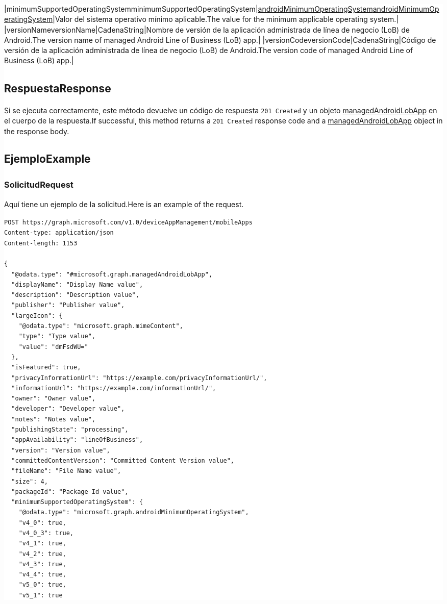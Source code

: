 |<span data-ttu-id="d2bd0-212">minimumSupportedOperatingSystem</span><span class="sxs-lookup"><span data-stu-id="d2bd0-212">minimumSupportedOperatingSystem</span></span>|[<span data-ttu-id="d2bd0-213">androidMinimumOperatingSystem</span><span class="sxs-lookup"><span data-stu-id="d2bd0-213">androidMinimumOperatingSystem</span></span>](../resources/intune-apps-androidminimumoperatingsystem.md)|<span data-ttu-id="d2bd0-214">Valor del sistema operativo mínimo aplicable.</span><span class="sxs-lookup"><span data-stu-id="d2bd0-214">The value for the minimum applicable operating system.</span></span>|
|<span data-ttu-id="d2bd0-215">versionName</span><span class="sxs-lookup"><span data-stu-id="d2bd0-215">versionName</span></span>|<span data-ttu-id="d2bd0-216">Cadena</span><span class="sxs-lookup"><span data-stu-id="d2bd0-216">String</span></span>|<span data-ttu-id="d2bd0-217">Nombre de versión de la aplicación administrada de línea de negocio (LoB) de Android.</span><span class="sxs-lookup"><span data-stu-id="d2bd0-217">The version name of managed Android Line of Business (LoB) app.</span></span>|
|<span data-ttu-id="d2bd0-218">versionCode</span><span class="sxs-lookup"><span data-stu-id="d2bd0-218">versionCode</span></span>|<span data-ttu-id="d2bd0-219">Cadena</span><span class="sxs-lookup"><span data-stu-id="d2bd0-219">String</span></span>|<span data-ttu-id="d2bd0-220">Código de versión de la aplicación administrada de línea de negocio (LoB) de Android.</span><span class="sxs-lookup"><span data-stu-id="d2bd0-220">The version code of managed Android Line of Business (LoB) app.</span></span>|



## <a name="response"></a><span data-ttu-id="d2bd0-221">Respuesta</span><span class="sxs-lookup"><span data-stu-id="d2bd0-221">Response</span></span>
<span data-ttu-id="d2bd0-222">Si se ejecuta correctamente, este método devuelve un código de respuesta `201 Created` y un objeto [managedAndroidLobApp](../resources/intune-apps-managedandroidlobapp.md) en el cuerpo de la respuesta.</span><span class="sxs-lookup"><span data-stu-id="d2bd0-222">If successful, this method returns a `201 Created` response code and a [managedAndroidLobApp](../resources/intune-apps-managedandroidlobapp.md) object in the response body.</span></span>

## <a name="example"></a><span data-ttu-id="d2bd0-223">Ejemplo</span><span class="sxs-lookup"><span data-stu-id="d2bd0-223">Example</span></span>
### <a name="request"></a><span data-ttu-id="d2bd0-224">Solicitud</span><span class="sxs-lookup"><span data-stu-id="d2bd0-224">Request</span></span>
<span data-ttu-id="d2bd0-225">Aquí tiene un ejemplo de la solicitud.</span><span class="sxs-lookup"><span data-stu-id="d2bd0-225">Here is an example of the request.</span></span>
``` http
POST https://graph.microsoft.com/v1.0/deviceAppManagement/mobileApps
Content-type: application/json
Content-length: 1153

{
  "@odata.type": "#microsoft.graph.managedAndroidLobApp",
  "displayName": "Display Name value",
  "description": "Description value",
  "publisher": "Publisher value",
  "largeIcon": {
    "@odata.type": "microsoft.graph.mimeContent",
    "type": "Type value",
    "value": "dmFsdWU="
  },
  "isFeatured": true,
  "privacyInformationUrl": "https://example.com/privacyInformationUrl/",
  "informationUrl": "https://example.com/informationUrl/",
  "owner": "Owner value",
  "developer": "Developer value",
  "notes": "Notes value",
  "publishingState": "processing",
  "appAvailability": "lineOfBusiness",
  "version": "Version value",
  "committedContentVersion": "Committed Content Version value",
  "fileName": "File Name value",
  "size": 4,
  "packageId": "Package Id value",
  "minimumSupportedOperatingSystem": {
    "@odata.type": "microsoft.graph.androidMinimumOperatingSystem",
    "v4_0": true,
    "v4_0_3": true,
    "v4_1": true,
    "v4_2": true,
    "v4_3": true,
    "v4_4": true,
    "v5_0": true,
    "v5_1": true
```